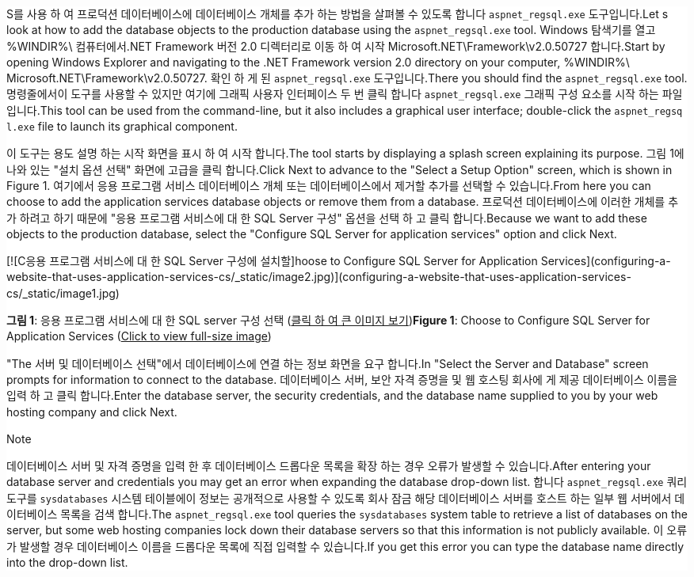 
<span data-ttu-id="17f8a-185">S를 사용 하 여 프로덕션 데이터베이스에 데이터베이스 개체를 추가 하는 방법을 살펴볼 수 있도록 합니다 `aspnet_regsql.exe` 도구입니다.</span><span class="sxs-lookup"><span data-stu-id="17f8a-185">Let s look at how to add the database objects to the production database using the `aspnet_regsql.exe` tool.</span></span> <span data-ttu-id="17f8a-186">Windows 탐색기를 열고 %WINDIR%\ 컴퓨터에서.NET Framework 버전 2.0 디렉터리로 이동 하 여 시작 Microsoft.NET\Framework\v2.0.50727 합니다.</span><span class="sxs-lookup"><span data-stu-id="17f8a-186">Start by opening Windows Explorer and navigating to the .NET Framework version 2.0 directory on your computer, %WINDIR%\ Microsoft.NET\Framework\v2.0.50727.</span></span> <span data-ttu-id="17f8a-187">확인 하 게 된 `aspnet_regsql.exe` 도구입니다.</span><span class="sxs-lookup"><span data-stu-id="17f8a-187">There you should find the `aspnet_regsql.exe` tool.</span></span> <span data-ttu-id="17f8a-188">명령줄에서이 도구를 사용할 수 있지만 여기에 그래픽 사용자 인터페이스 두 번 클릭 합니다 `aspnet_regsql.exe` 그래픽 구성 요소를 시작 하는 파일입니다.</span><span class="sxs-lookup"><span data-stu-id="17f8a-188">This tool can be used from the command-line, but it also includes a graphical user interface; double-click the `aspnet_regsql.exe` file to launch its graphical component.</span></span>

<span data-ttu-id="17f8a-189">이 도구는 용도 설명 하는 시작 화면을 표시 하 여 시작 합니다.</span><span class="sxs-lookup"><span data-stu-id="17f8a-189">The tool starts by displaying a splash screen explaining its purpose.</span></span> <span data-ttu-id="17f8a-190">그림 1에 나와 있는 "설치 옵션 선택" 화면에 고급을 클릭 합니다.</span><span class="sxs-lookup"><span data-stu-id="17f8a-190">Click Next to advance to the "Select a Setup Option" screen, which is shown in Figure 1.</span></span> <span data-ttu-id="17f8a-191">여기에서 응용 프로그램 서비스 데이터베이스 개체 또는 데이터베이스에서 제거할 추가를 선택할 수 있습니다.</span><span class="sxs-lookup"><span data-stu-id="17f8a-191">From here you can choose to add the application services database objects or remove them from a database.</span></span> <span data-ttu-id="17f8a-192">프로덕션 데이터베이스에 이러한 개체를 추가 하려고 하기 때문에 "응용 프로그램 서비스에 대 한 SQL Server 구성" 옵션을 선택 하 고 클릭 합니다.</span><span class="sxs-lookup"><span data-stu-id="17f8a-192">Because we want to add these objects to the production database, select the "Configure SQL Server for application services" option and click Next.</span></span>


[![C<span data-ttu-id="17f8a-193">응용 프로그램 서비스에 대 한 SQL Server 구성에 설치할]</span><span class="sxs-lookup"><span data-stu-id="17f8a-193">hoose to Configure SQL Server for Application Services]</span></span>(configuring-a-website-that-uses-application-services-cs/_static/image2.jpg)](configuring-a-website-that-uses-application-services-cs/_static/image1.jpg)

<span data-ttu-id="17f8a-194">**그림 1**: 응용 프로그램 서비스에 대 한 SQL server 구성 선택 ([클릭 하 여 큰 이미지 보기](configuring-a-website-that-uses-application-services-cs/_static/image3.jpg))</span><span class="sxs-lookup"><span data-stu-id="17f8a-194">**Figure 1**: Choose to Configure SQL Server for Application Services ([Click to view full-size image](configuring-a-website-that-uses-application-services-cs/_static/image3.jpg))</span></span>


<span data-ttu-id="17f8a-195">"The 서버 및 데이터베이스 선택"에서 데이터베이스에 연결 하는 정보 화면을 요구 합니다.</span><span class="sxs-lookup"><span data-stu-id="17f8a-195">In "Select the Server and Database" screen prompts for information to connect to the database.</span></span> <span data-ttu-id="17f8a-196">데이터베이스 서버, 보안 자격 증명을 및 웹 호스팅 회사에 게 제공 데이터베이스 이름을 입력 하 고 클릭 합니다.</span><span class="sxs-lookup"><span data-stu-id="17f8a-196">Enter the database server, the security credentials, and the database name supplied to you by your web hosting company and click Next.</span></span>

> [!NOTE]
> <span data-ttu-id="17f8a-197">데이터베이스 서버 및 자격 증명을 입력 한 후 데이터베이스 드롭다운 목록을 확장 하는 경우 오류가 발생할 수 있습니다.</span><span class="sxs-lookup"><span data-stu-id="17f8a-197">After entering your database server and credentials you may get an error when expanding the database drop-down list.</span></span> <span data-ttu-id="17f8a-198">합니다 `aspnet_regsql.exe` 쿼리 도구를 `sysdatabases` 시스템 테이블에이 정보는 공개적으로 사용할 수 있도록 회사 잠금 해당 데이터베이스 서버를 호스트 하는 일부 웹 서버에서 데이터베이스 목록을 검색 합니다.</span><span class="sxs-lookup"><span data-stu-id="17f8a-198">The `aspnet_regsql.exe` tool queries the `sysdatabases` system table to retrieve a list of databases on the server, but some web hosting companies lock down their database servers so that this information is not publicly available.</span></span> <span data-ttu-id="17f8a-199">이 오류가 발생할 경우 데이터베이스 이름을 드롭다운 목록에 직접 입력할 수 있습니다.</span><span class="sxs-lookup"><span data-stu-id="17f8a-199">If you get this error you can type the database name directly into the drop-down list.</span></span>

